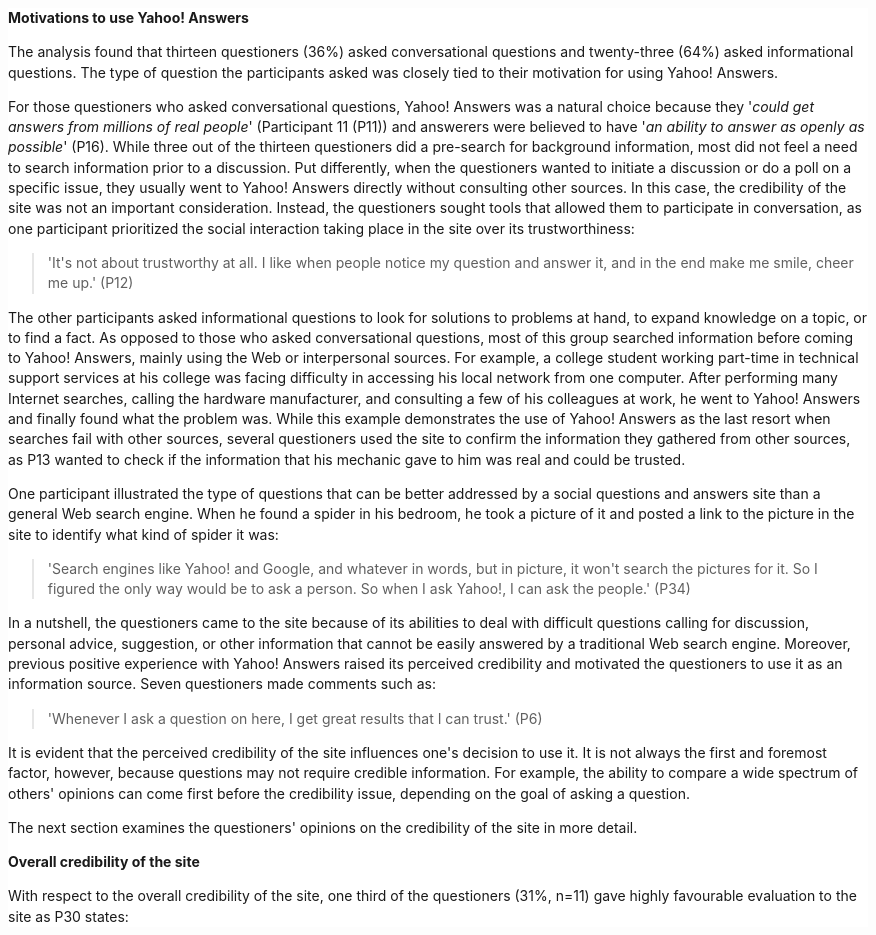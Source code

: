 **Motivations to use Yahoo! Answers**

The analysis found that thirteen questioners (36%) asked conversational questions and twenty-three (64%) asked informational questions. The type of question the participants asked was closely tied to their motivation for using Yahoo! Answers.

For those questioners who asked conversational questions, Yahoo! Answers was a natural choice because they '_could get answers from millions of real people_' (Participant 11 (P11)) and answerers were believed to have '_an ability to answer as openly as possible_' (P16). While three out of the thirteen questioners did a pre-search for background information, most did not feel a need to search information prior to a discussion. Put differently, when the questioners wanted to initiate a discussion or do a poll on a specific issue, they usually went to Yahoo! Answers directly without consulting other sources. In this case, the credibility of the site was not an important consideration. Instead, the questioners sought tools that allowed them to participate in conversation, as one participant prioritized the social interaction taking place in the site over its trustworthiness:

> 'It's not about trustworthy at all. I like when people notice my question and answer it, and in the end make me smile, cheer me up.' (P12)

The other participants asked informational questions to look for solutions to problems at hand, to expand knowledge on a topic, or to find a fact. As opposed to those who asked conversational questions, most of this group searched information before coming to Yahoo! Answers, mainly using the Web or interpersonal sources. For example, a college student working part-time in technical support services at his college was facing difficulty in accessing his local network from one computer. After performing many Internet searches, calling the hardware manufacturer, and consulting a few of his colleagues at work, he went to Yahoo! Answers and finally found what the problem was. While this example demonstrates the use of Yahoo! Answers as the last resort when searches fail with other sources, several questioners used the site to confirm the information they gathered from other sources, as P13 wanted to check if the information that his mechanic gave to him was real and could be trusted.

One participant illustrated the type of questions that can be better addressed by a social questions and answers site than a general Web search engine. When he found a spider in his bedroom, he took a picture of it and posted a link to the picture in the site to identify what kind of spider it was:

> 'Search engines like Yahoo! and Google, and whatever in words, but in picture, it won't search the pictures for it. So I figured the only way would be to ask a person. So when I ask Yahoo!, I can ask the people.' (P34)

In a nutshell, the questioners came to the site because of its abilities to deal with difficult questions calling for discussion, personal advice, suggestion, or other information that cannot be easily answered by a traditional Web search engine. Moreover, previous positive experience with Yahoo! Answers raised its perceived credibility and motivated the questioners to use it as an information source. Seven questioners made comments such as:

> 'Whenever I ask a question on here, I get great results that I can trust.' (P6)

It is evident that the perceived credibility of the site influences one's decision to use it. It is not always the first and foremost factor, however, because questions may not require credible information. For example, the ability to compare a wide spectrum of others' opinions can come first before the credibility issue, depending on the goal of asking a question.

The next section examines the questioners' opinions on the credibility of the site in more detail.

**Overall credibility of the site**

With respect to the overall credibility of the site, one third of the questioners (31%, n=11) gave highly favourable evaluation to the site as P30 states:
